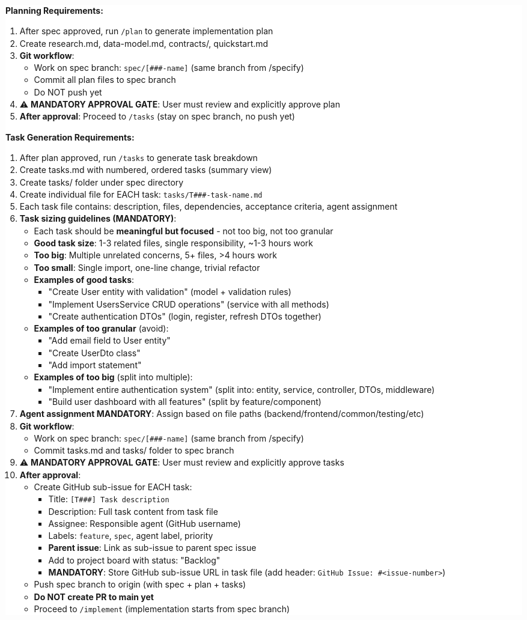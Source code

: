 **Planning Requirements:**

1. After spec approved, run `/plan` to generate implementation plan
2. Create research.md, data-model.md, contracts/, quickstart.md
3. **Git workflow**:
   - Work on spec branch: `spec/[###-name]` (same branch from /specify)
   - Commit all plan files to spec branch
   - Do NOT push yet
4. ⚠️ **MANDATORY APPROVAL GATE**: User must review and explicitly approve plan
5. **After approval**: Proceed to `/tasks` (stay on spec branch, no push yet)

**Task Generation Requirements:**

1. After plan approved, run `/tasks` to generate task breakdown
2. Create tasks.md with numbered, ordered tasks (summary view)
3. Create tasks/ folder under spec directory
4. Create individual file for EACH task: `tasks/T###-task-name.md`
5. Each task file contains: description, files, dependencies, acceptance criteria, agent assignment
6. **Task sizing guidelines (MANDATORY)**:
   - Each task should be **meaningful but focused** - not too big, not too granular
   - **Good task size**: 1-3 related files, single responsibility, ~1-3 hours work
   - **Too big**: Multiple unrelated concerns, 5+ files, >4 hours work
   - **Too small**: Single import, one-line change, trivial refactor
   - **Examples of good tasks**:
     - "Create User entity with validation" (model + validation rules)
     - "Implement UsersService CRUD operations" (service with all methods)
     - "Create authentication DTOs" (login, register, refresh DTOs together)
   - **Examples of too granular** (avoid):
     - "Add email field to User entity"
     - "Create UserDto class"
     - "Add import statement"
   - **Examples of too big** (split into multiple):
     - "Implement entire authentication system" (split into: entity, service, controller, DTOs, middleware)
     - "Build user dashboard with all features" (split by feature/component)
7. **Agent assignment MANDATORY**: Assign based on file paths (backend/frontend/common/testing/etc)
8. **Git workflow**:
   - Work on spec branch: `spec/[###-name]` (same branch from /specify)
   - Commit tasks.md and tasks/ folder to spec branch
9. ⚠️ **MANDATORY APPROVAL GATE**: User must review and explicitly approve tasks
10. **After approval**:
    - Create GitHub sub-issue for EACH task:
      - Title: `[T###] Task description`
      - Description: Full task content from task file
      - Assignee: Responsible agent (GitHub username)
      - Labels: `feature`, `spec`, agent label, priority
      - **Parent issue**: Link as sub-issue to parent spec issue
      - Add to project board with status: "Backlog"
      - **MANDATORY**: Store GitHub sub-issue URL in task file (add header: `GitHub Issue: #<issue-number>`)
    - Push spec branch to origin (with spec + plan + tasks)
    - **Do NOT create PR to main yet**
    - Proceed to `/implement` (implementation starts from spec branch)
